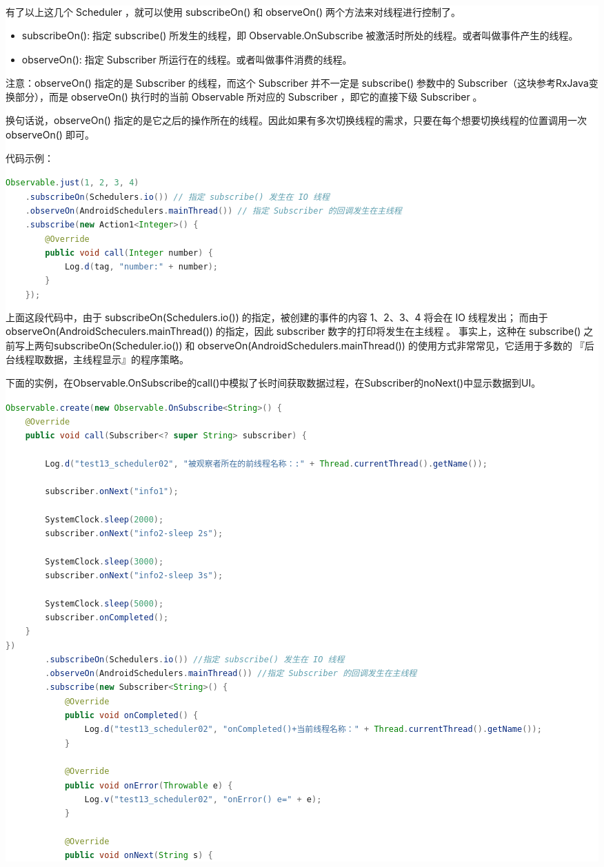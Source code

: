 有了以上这几个 Scheduler ，就可以使用 subscribeOn() 和 observeOn() 两个方法来对线程进行控制了。

- subscribeOn(): 指定 subscribe() 所发生的线程，即 Observable.OnSubscribe 被激活时所处的线程。或者叫做事件产生的线程。

- observeOn(): 指定 Subscriber 所运行在的线程。或者叫做事件消费的线程。

注意：observeOn() 指定的是 Subscriber 的线程，而这个 Subscriber 并不一定是 subscribe() 参数中的 Subscriber（这块参考RxJava变换部分），而是 observeOn() 执行时的当前 Observable 所对应的 Subscriber ，即它的直接下级 Subscriber 。

换句话说，observeOn() 指定的是它之后的操作所在的线程。因此如果有多次切换线程的需求，只要在每个想要切换线程的位置调用一次 observeOn() 即可。

代码示例：

```java
Observable.just(1, 2, 3, 4)
    .subscribeOn(Schedulers.io()) // 指定 subscribe() 发生在 IO 线程
    .observeOn(AndroidSchedulers.mainThread()) // 指定 Subscriber 的回调发生在主线程
    .subscribe(new Action1<Integer>() {
        @Override
        public void call(Integer number) {
            Log.d(tag, "number:" + number);
        }
    });
```

上面这段代码中，由于 subscribeOn(Schedulers.io()) 的指定，被创建的事件的内容 1、2、3、4 将会在 IO 线程发出；
而由于 observeOn(AndroidScheculers.mainThread()) 的指定，因此 subscriber 数字的打印将发生在主线程 。
事实上，这种在 subscribe() 之前写上两句subscribeOn(Scheduler.io()) 和 observeOn(AndroidSchedulers.mainThread()) 的使用方式非常常见，它适用于多数的 『后台线程取数据，主线程显示』的程序策略。

下面的实例，在Observable.OnSubscribe的call()中模拟了长时间获取数据过程，在Subscriber的noNext()中显示数据到UI。

```java
Observable.create(new Observable.OnSubscribe<String>() {
    @Override
    public void call(Subscriber<? super String> subscriber) {

        Log.d("test13_scheduler02", "被观察者所在的前线程名称：:" + Thread.currentThread().getName());

        subscriber.onNext("info1");

        SystemClock.sleep(2000);
        subscriber.onNext("info2-sleep 2s");

        SystemClock.sleep(3000);
        subscriber.onNext("info2-sleep 3s");

        SystemClock.sleep(5000);
        subscriber.onCompleted();
    }
})
        .subscribeOn(Schedulers.io()) //指定 subscribe() 发生在 IO 线程
        .observeOn(AndroidSchedulers.mainThread()) //指定 Subscriber 的回调发生在主线程
        .subscribe(new Subscriber<String>() {
            @Override
            public void onCompleted() {
                Log.d("test13_scheduler02", "onCompleted()+当前线程名称：" + Thread.currentThread().getName());
            }

            @Override
            public void onError(Throwable e) {
                Log.v("test13_scheduler02", "onError() e=" + e);
            }

            @Override
            public void onNext(String s) {
```
